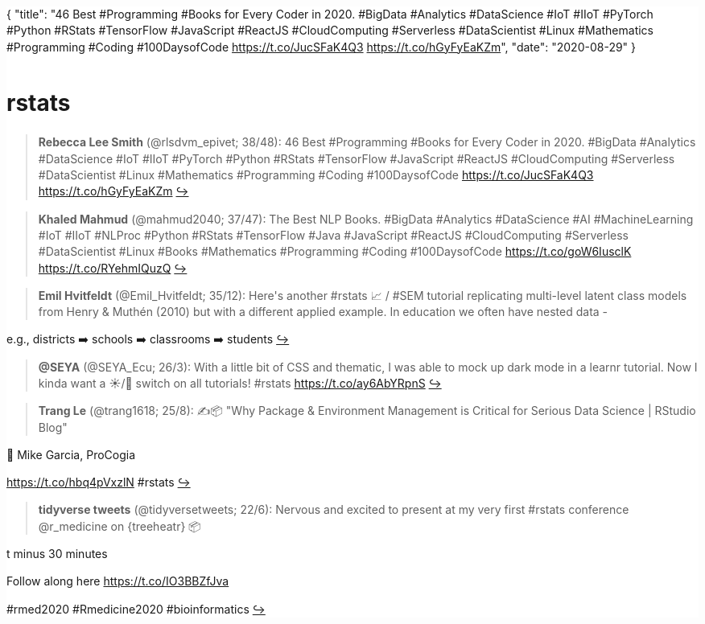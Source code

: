 {
  "title": "46 Best #Programming #Books for Every Coder in 2020. #BigData #Analytics #DataScience #IoT #IIoT #PyTorch #Python #RStats #TensorFlow #JavaScript #ReactJS #CloudComputing #Serverless #DataScientist #Linux #Mathematics #Programming #Coding #100DaysofCode https://t.co/JucSFaK4Q3 https://t.co/hGyFyEaKZm",
  "date": "2020-08-29"
}

# rstats

> **Rebecca Lee Smith** (@rlsdvm_epivet; 38/48): 46 Best #Programming #Books for Every Coder in 2020. #BigData #Analytics #DataScience #IoT #IIoT #PyTorch #Python #RStats #TensorFlow #JavaScript #ReactJS #CloudComputing #Serverless #DataScientist #Linux #Mathematics #Programming #Coding #100DaysofCode 
https://t.co/JucSFaK4Q3 https://t.co/hGyFyEaKZm  [&#8618;](https://twitter.com/dataandme/status/1299509719116251136)




> **Khaled Mahmud** (@mahmud2040; 37/47): The Best NLP Books. #BigData #Analytics #DataScience #AI #MachineLearning #IoT #IIoT #NLProc #Python #RStats #TensorFlow #Java #JavaScript #ReactJS #CloudComputing #Serverless #DataScientist #Linux #Books #Mathematics #Programming #Coding #100DaysofCode 
https://t.co/goW6IusclK https://t.co/RYehmIQuzQ  [&#8618;](https://twitter.com/dataandme/status/1299488595074572288)




> **Emil Hvitfeldt** (@Emil_Hvitfeldt; 35/12): Here's another #rstats 📈 / #SEM tutorial replicating multi-level latent class models from Henry &amp; Muthén (2010) but with a different applied example. In education we often have nested data -
>
e.g., districts ➡️ schools ➡️ classrooms ➡️ students  [&#8618;](https://twitter.com/dataandme/status/1299480260346482688)




> **@SEYA** (@SEYA_Ecu; 26/3): With a little bit of CSS and thematic, I was able to mock up dark mode in a learnr tutorial. Now I kinda want a ☀️/🌙 switch on all tutorials! #rstats https://t.co/ay6AbYRpnS  [&#8618;](https://twitter.com/dataandme/status/1299506821720309764)




> **Trang Le** (@trang1618; 25/8): ✍️📦 "Why Package &amp; Environment Management is Critical for Serious Data Science | RStudio Blog"
>
👤 Mike Garcia, ProCogia
>
https://t.co/hbq4pVxzlN
#rstats  [&#8618;](https://twitter.com/dataandme/status/1299443669225873410)




> **tidyverse tweets** (@tidyversetweets; 22/6): Nervous and excited to present at my very first #rstats conference @r_medicine on {treeheatr} 📦
>
t minus 30 minutes
>
Follow along here https://t.co/IO3BBZfJva
>
#rmed2020 #Rmedicine2020 #bioinformatics  [&#8618;](https://twitter.com/dataandme/status/1299459213266165762)
